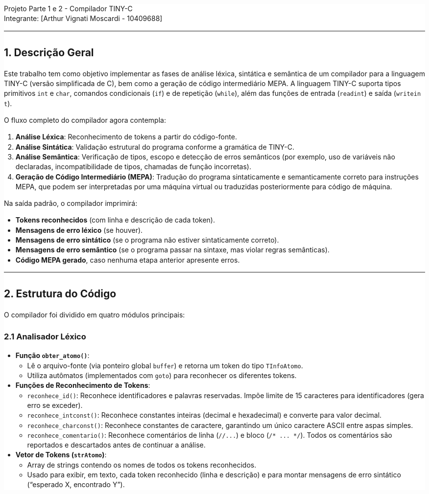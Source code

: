 Projeto Parte 1 e 2 - Compilador TINY-C  
Integrante: [Arthur Vignati Moscardi - 10409688]

---

## 1. Descrição Geral  
Este trabalho tem como objetivo implementar as fases de análise léxica, sintática e semântica de um compilador para a linguagem TINY-C (versão simplificada de C), bem como a geração de código intermediário MEPA. A linguagem TINY-C suporta tipos primitivos `int` e `char`, comandos condicionais (`if`) e de repetição (`while`), além das funções de entrada (`readint`) e saída (`writeint`).  

O fluxo completo do compilador agora contempla:

1. **Análise Léxica**: Reconhecimento de tokens a partir do código-fonte.
2. **Análise Sintática**: Validação estrutural do programa conforme a gramática de TINY-C.
3. **Análise Semântica**: Verificação de tipos, escopo e detecção de erros semânticos (por exemplo, uso de variáveis não declaradas, incompatibilidade de tipos, chamadas de função incorretas).
4. **Geração de Código Intermediário (MEPA)**: Tradução do programa sintaticamente e semanticamente correto para instruções MEPA, que podem ser interpretadas por uma máquina virtual ou traduzidas posteriormente para código de máquina.

Na saída padrão, o compilador imprimirá:
- **Tokens reconhecidos** (com linha e descrição de cada token).  
- **Mensagens de erro léxico** (se houver).  
- **Mensagens de erro sintático** (se o programa não estiver sintaticamente correto).  
- **Mensagens de erro semântico** (se o programa passar na sintaxe, mas violar regras semânticas).  
- **Código MEPA gerado**, caso nenhuma etapa anterior apresente erros.

---

## 2. Estrutura do Código  

O compilador foi dividido em quatro módulos principais:

### 2.1 Analisador Léxico  
- **Função `obter_atomo()`**:  
  - Lê o arquivo-fonte (via ponteiro global `buffer`) e retorna um token do tipo `TInfoAtomo`.  
  - Utiliza autômatos (implementados com `goto`) para reconhecer os diferentes tokens.  
- **Funções de Reconhecimento de Tokens**:  
  - `reconhece_id()`: Reconhece identificadores e palavras reservadas. Impõe limite de 15 caracteres para identificadores (gera erro se exceder).  
  - `reconhece_intconst()`: Reconhece constantes inteiras (decimal e hexadecimal) e converte para valor decimal.  
  - `reconhece_charconst()`: Reconhece constantes de caractere, garantindo um único caractere ASCII entre aspas simples.  
  - `reconhece_comentario()`: Reconhece comentários de linha (`//...`) e bloco (`/* ... */`). Todos os comentários são reportados e descartados antes de continuar a análise.  
- **Vetor de Tokens (`strAtomo`)**:  
  - Array de strings contendo os nomes de todos os tokens reconhecidos.  
  - Usado para exibir, em texto, cada token reconhecido (linha e descrição) e para montar mensagens de erro sintático (“esperado X, encontrado Y”).

